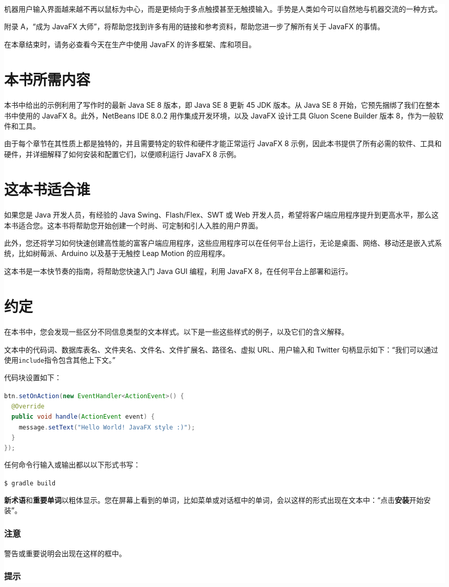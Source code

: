 机器用户输入界面越来越不再以鼠标为中心，而是更倾向于多点触摸甚至无触摸输入。手势是人类如今可以自然地与机器交流的一种方式。

附录 A，“成为 JavaFX 大师”，将帮助您找到许多有用的链接和参考资料，帮助您进一步了解所有关于 JavaFX 的事情。

在本章结束时，请务必查看今天在生产中使用 JavaFX 的许多框架、库和项目。

# 本书所需内容

本书中给出的示例利用了写作时的最新 Java SE 8 版本，即 Java SE 8 更新 45 JDK 版本。从 Java SE 8 开始，它预先捆绑了我们在整本书中使用的 JavaFX 8。此外，NetBeans IDE 8.0.2 用作集成开发环境，以及 JavaFX 设计工具 Gluon Scene Builder 版本 8，作为一般软件和工具。

由于每个章节在其性质上都是独特的，并且需要特定的软件和硬件才能正常运行 JavaFX 8 示例，因此本书提供了所有必需的软件、工具和硬件，并详细解释了如何安装和配置它们，以便顺利运行 JavaFX 8 示例。

# 这本书适合谁

如果您是 Java 开发人员，有经验的 Java Swing、Flash/Flex、SWT 或 Web 开发人员，希望将客户端应用程序提升到更高水平，那么这本书适合您。这本书将帮助您开始创建一个时尚、可定制和引人入胜的用户界面。

此外，您还将学习如何快速创建高性能的富客户端应用程序，这些应用程序可以在任何平台上运行，无论是桌面、网络、移动还是嵌入式系统，比如树莓派、Arduino 以及基于无触控 Leap Motion 的应用程序。

这本书是一本快节奏的指南，将帮助您快速入门 Java GUI 编程，利用 JavaFX 8，在任何平台上部署和运行。

# 约定

在本书中，您会发现一些区分不同信息类型的文本样式。以下是一些这些样式的例子，以及它们的含义解释。

文本中的代码词、数据库表名、文件夹名、文件名、文件扩展名、路径名、虚拟 URL、用户输入和 Twitter 句柄显示如下：“我们可以通过使用`include`指令包含其他上下文。”

代码块设置如下：

```java
btn.setOnAction(new EventHandler<ActionEvent>() {
  @Override
  public void handle(ActionEvent event) {
    message.setText("Hello World! JavaFX style :)");
  }
});
```

任何命令行输入或输出都以以下形式书写：

```java
$ gradle build

```

**新术语**和**重要单词**以粗体显示。您在屏幕上看到的单词，比如菜单或对话框中的单词，会以这样的形式出现在文本中：“点击**安装**开始安装”。

### 注意

警告或重要说明会出现在这样的框中。

### 提示
